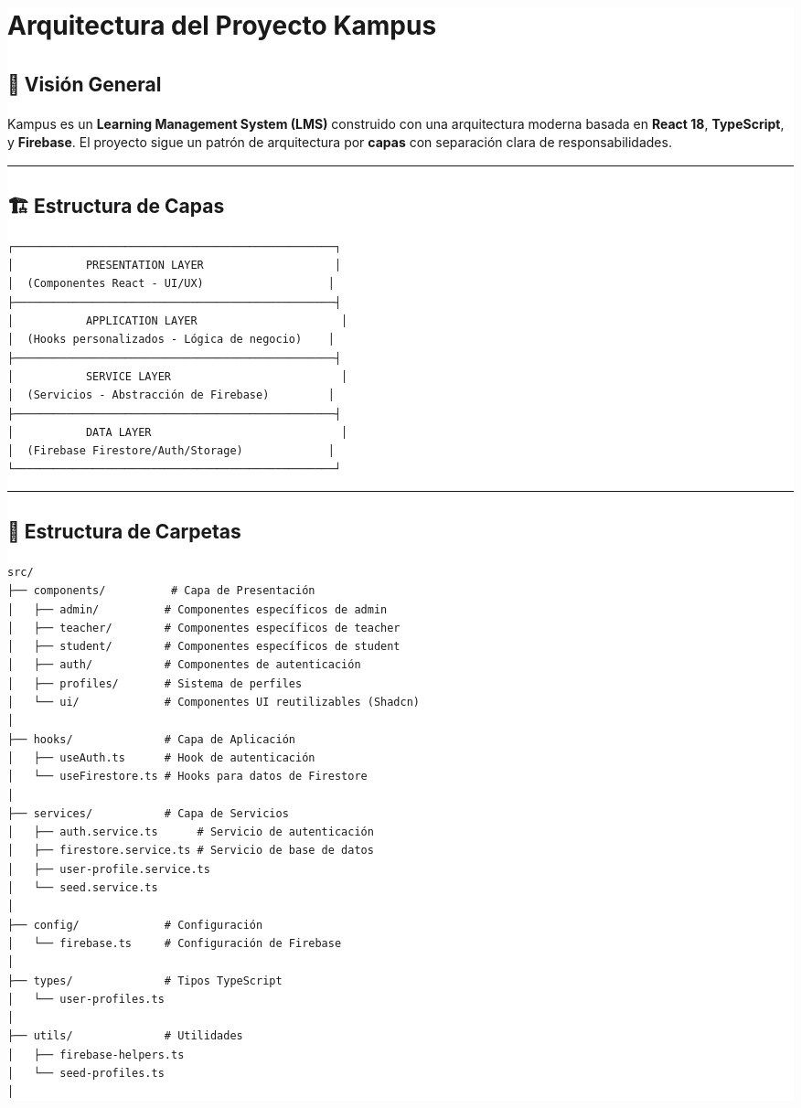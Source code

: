 # Arquitectura del Proyecto Kampus

## 📐 Visión General

Kampus es un **Learning Management System (LMS)** construido con una arquitectura moderna basada en **React 18**, **TypeScript**, y **Firebase**. El proyecto sigue un patrón de arquitectura por **capas** con separación clara de responsabilidades.

---

## 🏗️ Estructura de Capas

```
┌─────────────────────────────────────────────────┐
│           PRESENTATION LAYER                    │
│  (Componentes React - UI/UX)                   │
├─────────────────────────────────────────────────┤
│           APPLICATION LAYER                      │
│  (Hooks personalizados - Lógica de negocio)    │
├─────────────────────────────────────────────────┤
│           SERVICE LAYER                          │
│  (Servicios - Abstracción de Firebase)         │
├─────────────────────────────────────────────────┤
│           DATA LAYER                             │
│  (Firebase Firestore/Auth/Storage)             │
└─────────────────────────────────────────────────┘
```

---

## 📁 Estructura de Carpetas

```
src/
├── components/          # Capa de Presentación
│   ├── admin/          # Componentes específicos de admin
│   ├── teacher/        # Componentes específicos de teacher
│   ├── student/        # Componentes específicos de student
│   ├── auth/           # Componentes de autenticación
│   ├── profiles/       # Sistema de perfiles
│   └── ui/             # Componentes UI reutilizables (Shadcn)
│
├── hooks/              # Capa de Aplicación
│   ├── useAuth.ts      # Hook de autenticación
│   └── useFirestore.ts # Hooks para datos de Firestore
│
├── services/           # Capa de Servicios
│   ├── auth.service.ts      # Servicio de autenticación
│   ├── firestore.service.ts # Servicio de base de datos
│   ├── user-profile.service.ts
│   └── seed.service.ts
│
├── config/             # Configuración
│   └── firebase.ts     # Configuración de Firebase
│
├── types/              # Tipos TypeScript
│   └── user-profiles.ts
│
├── utils/              # Utilidades
│   ├── firebase-helpers.ts
│   └── seed-profiles.ts
│
```